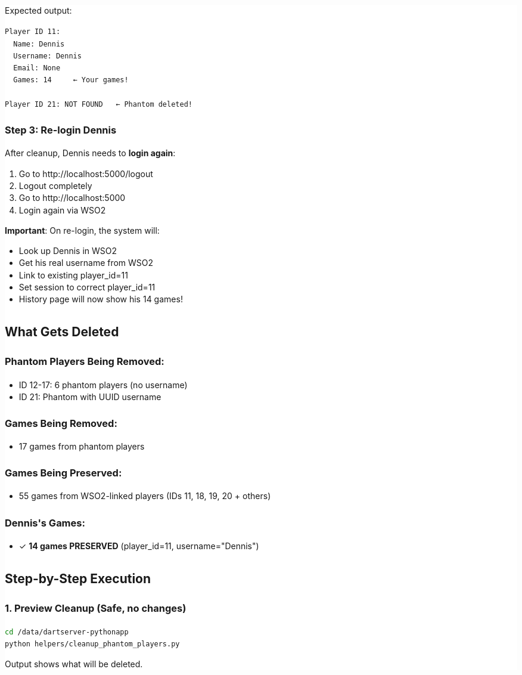 Expected output:
```
Player ID 11:
  Name: Dennis
  Username: Dennis
  Email: None
  Games: 14     ← Your games!

Player ID 21: NOT FOUND   ← Phantom deleted!
```

### Step 3: Re-login Dennis

After cleanup, Dennis needs to **login again**:

1. Go to http://localhost:5000/logout
2. Logout completely
3. Go to http://localhost:5000
4. Login again via WSO2

**Important**: On re-login, the system will:
- Look up Dennis in WSO2
- Get his real username from WSO2
- Link to existing player_id=11
- Set session to correct player_id=11
- History page will now show his 14 games!

## What Gets Deleted

### Phantom Players Being Removed:
- ID 12-17: 6 phantom players (no username)
- ID 21: Phantom with UUID username

### Games Being Removed:
- 17 games from phantom players

### Games Being Preserved:
- 55 games from WSO2-linked players (IDs 11, 18, 19, 20 + others)

### Dennis's Games:
- ✓ **14 games PRESERVED** (player_id=11, username="Dennis")

## Step-by-Step Execution

### 1. Preview Cleanup (Safe, no changes)
```bash
cd /data/dartserver-pythonapp
python helpers/cleanup_phantom_players.py
```

Output shows what will be deleted.
